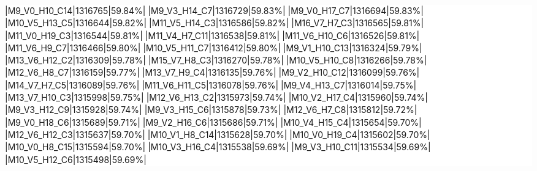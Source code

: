 |M9_V0_H10_C14|1316765|59.84%|
|M9_V3_H14_C7|1316729|59.83%|
|M9_V0_H17_C7|1316694|59.83%|
|M10_V5_H13_C5|1316644|59.82%|
|M11_V5_H14_C3|1316586|59.82%|
|M16_V7_H7_C3|1316565|59.81%|
|M11_V0_H19_C3|1316544|59.81%|
|M11_V4_H7_C11|1316538|59.81%|
|M11_V6_H10_C6|1316526|59.81%|
|M11_V6_H9_C7|1316466|59.80%|
|M10_V5_H11_C7|1316412|59.80%|
|M9_V1_H10_C13|1316324|59.79%|
|M13_V6_H12_C2|1316309|59.78%|
|M15_V7_H8_C3|1316270|59.78%|
|M10_V5_H10_C8|1316266|59.78%|
|M12_V6_H8_C7|1316159|59.77%|
|M13_V7_H9_C4|1316135|59.76%|
|M9_V2_H10_C12|1316099|59.76%|
|M14_V7_H7_C5|1316089|59.76%|
|M11_V6_H11_C5|1316078|59.76%|
|M9_V4_H13_C7|1316014|59.75%|
|M13_V7_H10_C3|1315998|59.75%|
|M12_V6_H13_C2|1315973|59.74%|
|M10_V2_H17_C4|1315960|59.74%|
|M9_V3_H12_C9|1315928|59.74%|
|M9_V3_H15_C6|1315878|59.73%|
|M12_V6_H7_C8|1315812|59.72%|
|M9_V0_H18_C6|1315689|59.71%|
|M9_V2_H16_C6|1315686|59.71%|
|M10_V4_H15_C4|1315654|59.70%|
|M12_V6_H12_C3|1315637|59.70%|
|M10_V1_H8_C14|1315628|59.70%|
|M10_V0_H19_C4|1315602|59.70%|
|M10_V0_H8_C15|1315594|59.70%|
|M10_V3_H16_C4|1315538|59.69%|
|M9_V3_H10_C11|1315534|59.69%|
|M10_V5_H12_C6|1315498|59.69%|